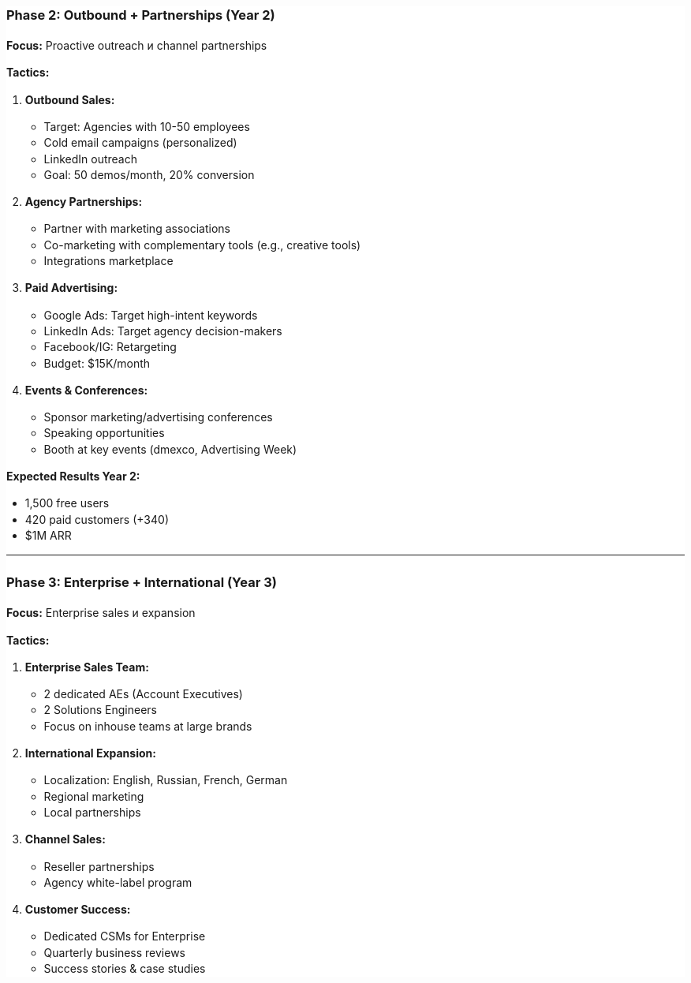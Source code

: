 ### Phase 2: Outbound + Partnerships (Year 2)

**Focus:** Proactive outreach и channel partnerships

**Tactics:**
1. **Outbound Sales:**
   - Target: Agencies with 10-50 employees
   - Cold email campaigns (personalized)
   - LinkedIn outreach
   - Goal: 50 demos/month, 20% conversion

2. **Agency Partnerships:**
   - Partner with marketing associations
   - Co-marketing with complementary tools (e.g., creative tools)
   - Integrations marketplace

3. **Paid Advertising:**
   - Google Ads: Target high-intent keywords
   - LinkedIn Ads: Target agency decision-makers
   - Facebook/IG: Retargeting
   - Budget: $15K/month

4. **Events & Conferences:**
   - Sponsor marketing/advertising conferences
   - Speaking opportunities
   - Booth at key events (dmexco, Advertising Week)

**Expected Results Year 2:**
- 1,500 free users
- 420 paid customers (+340)
- $1M ARR

---

### Phase 3: Enterprise + International (Year 3)

**Focus:** Enterprise sales и expansion

**Tactics:**
1. **Enterprise Sales Team:**
   - 2 dedicated AEs (Account Executives)
   - 2 Solutions Engineers
   - Focus on inhouse teams at large brands

2. **International Expansion:**
   - Localization: English, Russian, French, German
   - Regional marketing
   - Local partnerships

3. **Channel Sales:**
   - Reseller partnerships
   - Agency white-label program

4. **Customer Success:**
   - Dedicated CSMs for Enterprise
   - Quarterly business reviews
   - Success stories & case studies
